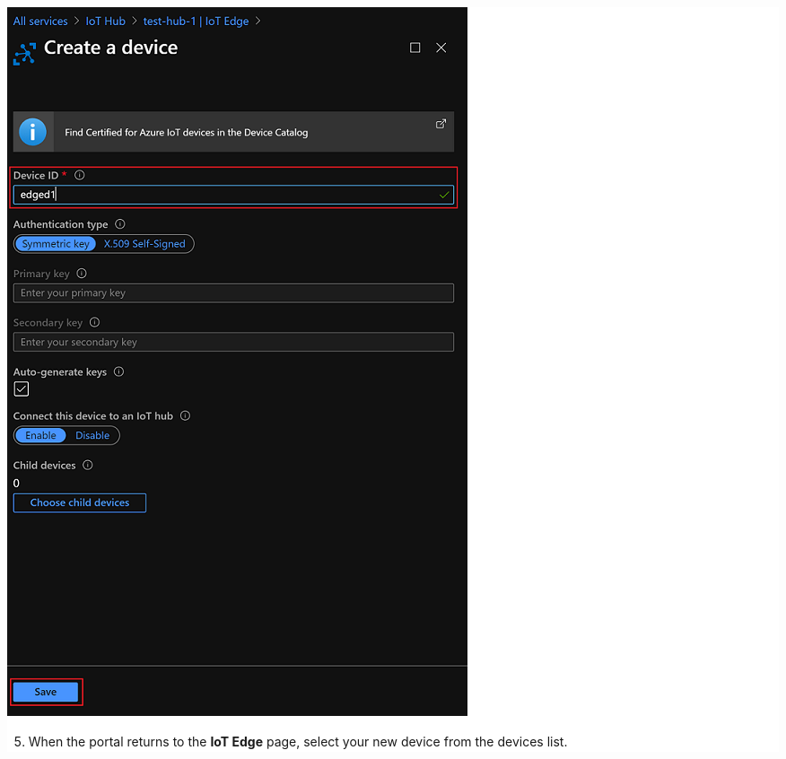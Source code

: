    [![iot edge - create a device](media\iot-hub-connect-an-iot-edge-device\create-iot-edge-device.png)](media\iot-hub-connect-an-iot-edge-device\create-iot-edge-device.png#lightbox)

5. When the portal returns to the **IoT Edge** page, select your new device from the devices list.
